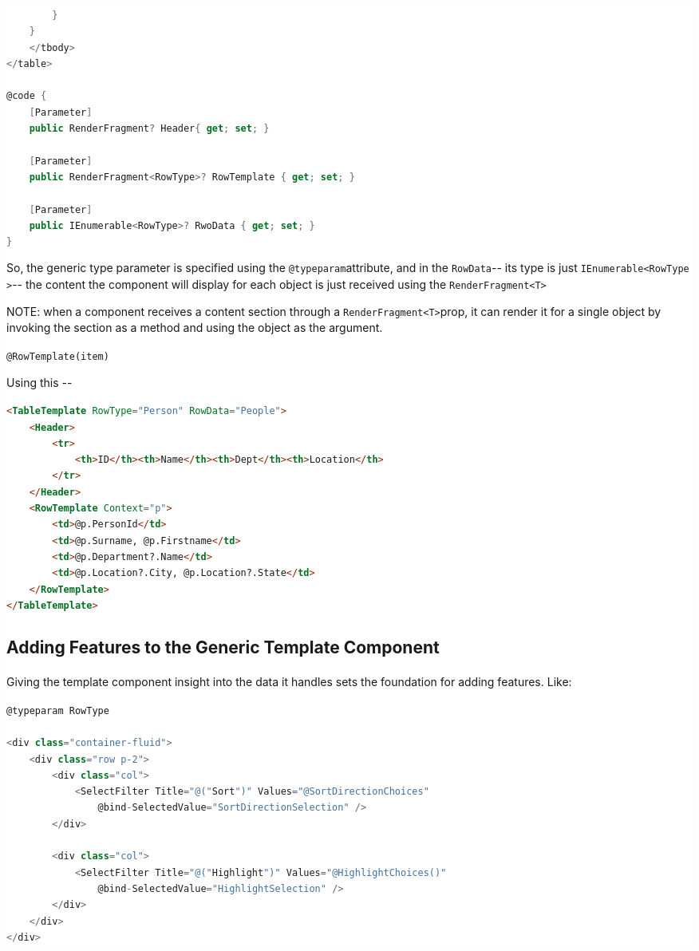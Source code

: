 ```cs
		}
	}
	</tbody>
</table>

@code {
	[Parameter]
	public RenderFragment? Header{ get; set; }

	[Parameter]
	public RenderFragment<RowType>? RowTemplate { get; set; }
	
	[Parameter]
	public IEnumerable<RowType>? RwoData { get; set; }
}

```

So, the generic type parameter is specified using the `@typeparam`attribute, and in the `RowData`-- its type is just `IEnumerable<RowType>`-- the content the component will display for each object is just received using the `RenderFragment<T>`

NOTE: when a component receives a content section through a `RenderFragment<T>`prop, it can render it for a single object by invoking the section as a method and using the object as the argument.

`@RowTemplate(item)`

Using this -- 

```html
<TableTemplate RowType="Person" RowData="People">
    <Header>
        <tr>
            <th>ID</th><th>Name</th><th>Dept</th><th>Location</th>
        </tr>
    </Header>
    <RowTemplate Context="p">
        <td>@p.PersonId</td>
        <td>@p.Surname, @p.Firstname</td>
        <td>@p.Department?.Name</td>
        <td>@p.Location?.City, @p.Location?.State</td>
    </RowTemplate>
</TableTemplate>
```

## Adding Features to the Generic Template Component

Giving the template component insight into the data it handles sets the foundation for adding features. Like:

```cs
@typeparam RowType

<div class="container-fluid">
	<div class="row p-2">
		<div class="col">
			<SelectFilter Title="@("Sort")" Values="@SortDirectionChoices"
				@bind-SelectedValue="SortDirectionSelection" />
		</div>

		<div class="col">
			<SelectFilter Title="@("Highlight")" Values="@HighlightChoices()"
				@bind-SelectedValue="HighlightSelection" />
		</div>
	</div>
</div>
```